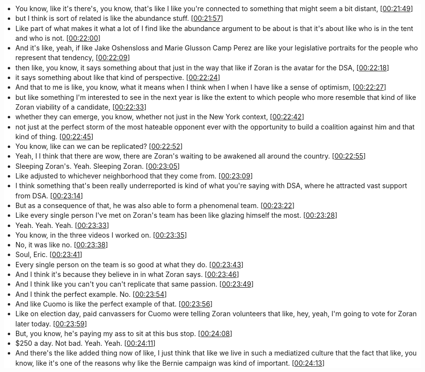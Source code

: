 *  You know, like it's there's, you know, that's like I like you're connected to something that might seem a bit distant, [[00:21:49](https://www.youtube.com/watch?v=LyWxJIMIjZQ&t=1309.36s)]
*  but I think is sort of related is like the abundance stuff. [[00:21:57](https://www.youtube.com/watch?v=LyWxJIMIjZQ&t=1317.36s)]
*  Like part of what makes it what a lot of I find like the abundance argument to be about is that it's about like who is in the tent and who is not. [[00:22:00](https://www.youtube.com/watch?v=LyWxJIMIjZQ&t=1320.36s)]
*  And it's like, yeah, if like Jake Oshensloss and Marie Glusson Camp Perez are like your legislative portraits for the people who represent that tendency, [[00:22:09](https://www.youtube.com/watch?v=LyWxJIMIjZQ&t=1329.36s)]
*  then like, you know, it says something about that just in the way that like if Zoran is the avatar for the DSA, [[00:22:18](https://www.youtube.com/watch?v=LyWxJIMIjZQ&t=1338.36s)]
*  it says something about like that kind of perspective. [[00:22:24](https://www.youtube.com/watch?v=LyWxJIMIjZQ&t=1344.36s)]
*  And that to me is like, you know, what it means when I think when I when I have like a sense of optimism, [[00:22:27](https://www.youtube.com/watch?v=LyWxJIMIjZQ&t=1347.36s)]
*  but like something I'm interested to see in the next year is like the extent to which people who more resemble that kind of like Zoran viability of a candidate, [[00:22:33](https://www.youtube.com/watch?v=LyWxJIMIjZQ&t=1353.36s)]
*  whether they can emerge, you know, whether not just in the New York context, [[00:22:42](https://www.youtube.com/watch?v=LyWxJIMIjZQ&t=1362.36s)]
*  not just at the perfect storm of the most hateable opponent ever with the opportunity to build a coalition against him and that kind of thing. [[00:22:45](https://www.youtube.com/watch?v=LyWxJIMIjZQ&t=1365.36s)]
*  You know, like can we can be replicated? [[00:22:52](https://www.youtube.com/watch?v=LyWxJIMIjZQ&t=1372.36s)]
*  Yeah, I I think that there are wow, there are Zoran's waiting to be awakened all around the country. [[00:22:55](https://www.youtube.com/watch?v=LyWxJIMIjZQ&t=1375.36s)]
*  Sleeping Zoran's. Yeah. Sleeping Zoran. [[00:23:05](https://www.youtube.com/watch?v=LyWxJIMIjZQ&t=1385.36s)]
*  Like adjusted to whichever neighborhood that they come from. [[00:23:09](https://www.youtube.com/watch?v=LyWxJIMIjZQ&t=1389.36s)]
*  I think something that's been really underreported is kind of what you're saying with DSA, where he attracted vast support from DSA. [[00:23:14](https://www.youtube.com/watch?v=LyWxJIMIjZQ&t=1394.36s)]
*  But as a consequence of that, he was also able to form a phenomenal team. [[00:23:22](https://www.youtube.com/watch?v=LyWxJIMIjZQ&t=1402.36s)]
*  Like every single person I've met on Zoran's team has been like glazing himself the most. [[00:23:28](https://www.youtube.com/watch?v=LyWxJIMIjZQ&t=1408.36s)]
*  Yeah. Yeah. Yeah. [[00:23:33](https://www.youtube.com/watch?v=LyWxJIMIjZQ&t=1413.36s)]
*  You know, in the three videos I worked on. [[00:23:35](https://www.youtube.com/watch?v=LyWxJIMIjZQ&t=1415.36s)]
*  No, it was like no. [[00:23:38](https://www.youtube.com/watch?v=LyWxJIMIjZQ&t=1418.36s)]
*  Soul, Eric. [[00:23:41](https://www.youtube.com/watch?v=LyWxJIMIjZQ&t=1421.36s)]
*  Every single person on the team is so good at what they do. [[00:23:43](https://www.youtube.com/watch?v=LyWxJIMIjZQ&t=1423.36s)]
*  And I think it's because they believe in in what Zoran says. [[00:23:46](https://www.youtube.com/watch?v=LyWxJIMIjZQ&t=1426.36s)]
*  And I think like you can't you can't replicate that same passion. [[00:23:49](https://www.youtube.com/watch?v=LyWxJIMIjZQ&t=1429.36s)]
*  And I think the perfect example. No. [[00:23:54](https://www.youtube.com/watch?v=LyWxJIMIjZQ&t=1434.36s)]
*  And like Cuomo is like the perfect example of that. [[00:23:56](https://www.youtube.com/watch?v=LyWxJIMIjZQ&t=1436.36s)]
*  Like on election day, paid canvassers for Cuomo were telling Zoran volunteers that like, hey, yeah, I'm going to vote for Zoran later today. [[00:23:59](https://www.youtube.com/watch?v=LyWxJIMIjZQ&t=1439.36s)]
*  But, you know, he's paying my ass to sit at this bus stop. [[00:24:08](https://www.youtube.com/watch?v=LyWxJIMIjZQ&t=1448.36s)]
*  $250 a day. Not bad. Yeah. Yeah. [[00:24:11](https://www.youtube.com/watch?v=LyWxJIMIjZQ&t=1451.36s)]
*  And there's the like added thing now of like, I just think that like we live in such a mediatized culture that the fact that like, you know, like it's one of the reasons why like the Bernie campaign was kind of important. [[00:24:13](https://www.youtube.com/watch?v=LyWxJIMIjZQ&t=1453.36s)]